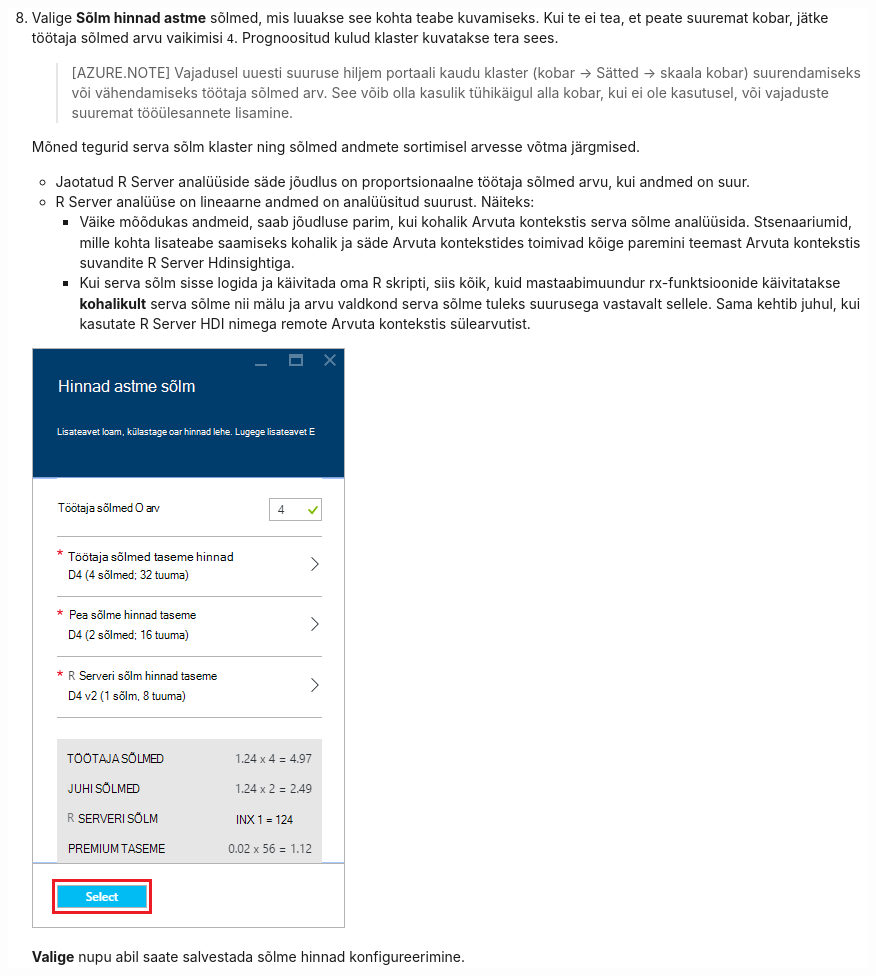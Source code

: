 8. Valige **Sõlm hinnad astme** sõlmed, mis luuakse see kohta teabe kuvamiseks. Kui te ei tea, et peate suuremat kobar, jätke töötaja sõlmed arvu vaikimisi `4`. Prognoositud kulud klaster kuvatakse tera sees.

    > [AZURE.NOTE] Vajadusel uuesti suuruse hiljem portaali kaudu klaster (kobar -> Sätted -> skaala kobar) suurendamiseks või vähendamiseks töötaja sõlmed arv.  See võib olla kasulik tühikäigul alla kobar, kui ei ole kasutusel, või vajaduste suuremat tööülesannete lisamine.

    Mõned tegurid serva sõlm klaster ning sõlmed andmete sortimisel arvesse võtma järgmised.  
   
    - Jaotatud R Server analüüside säde jõudlus on proportsionaalne töötaja sõlmed arvu, kui andmed on suur.  
    - R Server analüüse on lineaarne andmed on analüüsitud suurust. Näiteks:  
        - Väike mõõdukas andmeid, saab jõudluse parim, kui kohalik Arvuta kontekstis serva sõlme analüüsida.  Stsenaariumid, mille kohta lisateabe saamiseks kohalik ja säde Arvuta kontekstides toimivad kõige paremini teemast Arvuta kontekstis suvandite R Server Hdinsightiga.<br>
        - Kui serva sõlm sisse logida ja käivitada oma R skripti, siis kõik, kuid mastaabimuundur rx-funktsioonide käivitatakse <strong>kohalikult</strong> serva sõlme nii mälu ja arvu valdkond serva sõlme tuleks suurusega vastavalt sellele. Sama kehtib juhul, kui kasutate R Server HDI nimega remote Arvuta kontekstis sülearvutist.
    
    ![Sõlm hinnakirjad astme blade](./media/hdinsight-getting-started-with-r/pricingtier.png)

    **Valige** nupu abil saate salvestada sõlme hinnad konfigureerimine.
    